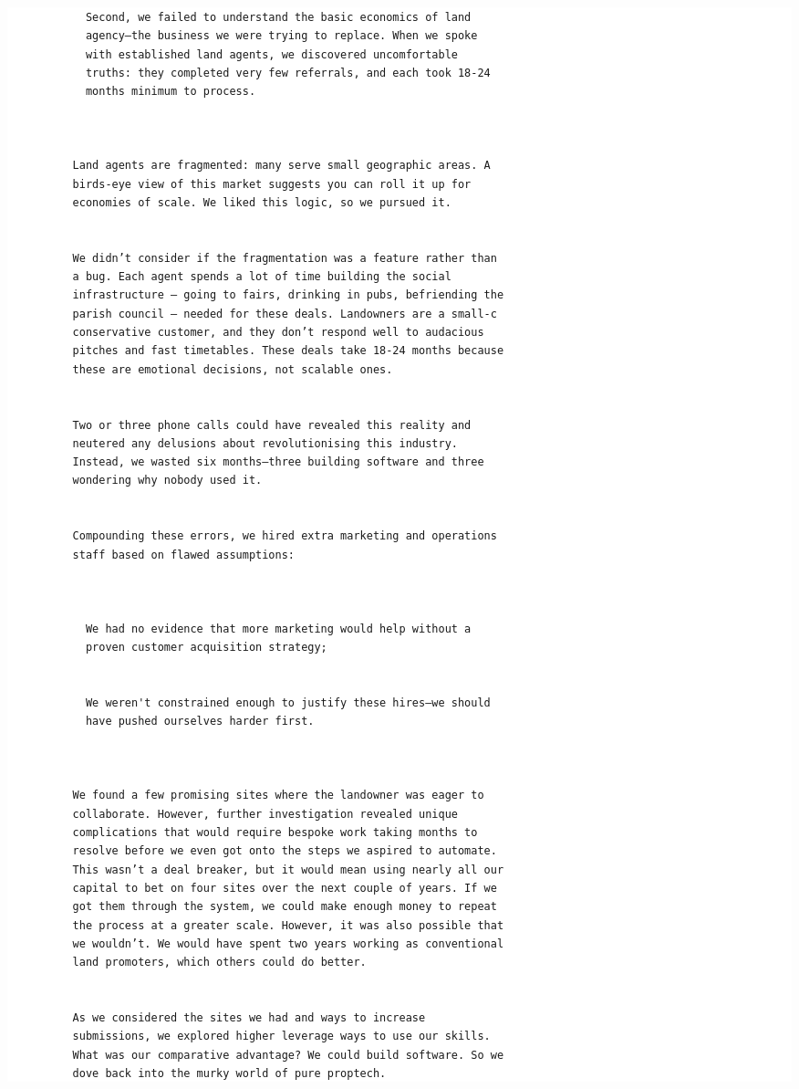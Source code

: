 
                Second, we failed to understand the basic economics of land
                agency—the business we were trying to replace. When we spoke
                with established land agents, we discovered uncomfortable
                truths: they completed very few referrals, and each took 18-24
                months minimum to process.
              


              Land agents are fragmented: many serve small geographic areas. A
              birds-eye view of this market suggests you can roll it up for
              economies of scale. We liked this logic, so we pursued it.
            

              We didn’t consider if the fragmentation was a feature rather than
              a bug. Each agent spends a lot of time building the social
              infrastructure – going to fairs, drinking in pubs, befriending the
              parish council – needed for these deals. Landowners are a small-c
              conservative customer, and they don’t respond well to audacious
              pitches and fast timetables. These deals take 18-24 months because
              these are emotional decisions, not scalable ones.
            

              Two or three phone calls could have revealed this reality and
              neutered any delusions about revolutionising this industry.
              Instead, we wasted six months—three building software and three
              wondering why nobody used it.
            

              Compounding these errors, we hired extra marketing and operations
              staff based on flawed assumptions:
            


                We had no evidence that more marketing would help without a
                proven customer acquisition strategy;
              

                We weren't constrained enough to justify these hires—we should
                have pushed ourselves harder first.
              


              We found a few promising sites where the landowner was eager to
              collaborate. However, further investigation revealed unique
              complications that would require bespoke work taking months to
              resolve before we even got onto the steps we aspired to automate.
              This wasn’t a deal breaker, but it would mean using nearly all our
              capital to bet on four sites over the next couple of years. If we
              got them through the system, we could make enough money to repeat
              the process at a greater scale. However, it was also possible that
              we wouldn’t. We would have spent two years working as conventional
              land promoters, which others could do better.
            

              As we considered the sites we had and ways to increase
              submissions, we explored higher leverage ways to use our skills.
              What was our comparative advantage? We could build software. So we
              dove back into the murky world of pure proptech.
            
